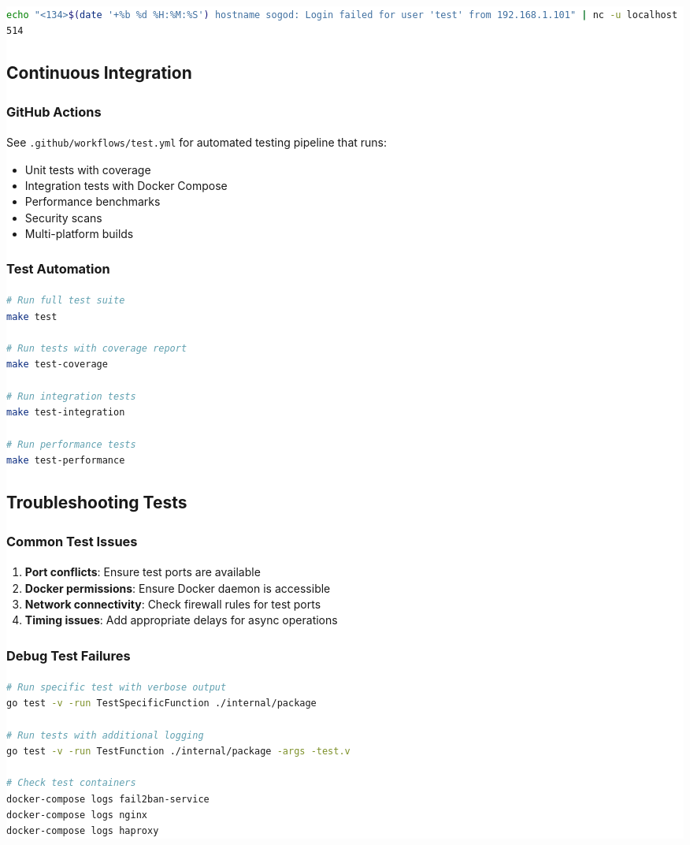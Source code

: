 ```bash
echo "<134>$(date '+%b %d %H:%M:%S') hostname sogod: Login failed for user 'test' from 192.168.1.101" | nc -u localhost 514
```

## Continuous Integration

### GitHub Actions

See `.github/workflows/test.yml` for automated testing pipeline that runs:

- Unit tests with coverage
- Integration tests with Docker Compose
- Performance benchmarks
- Security scans
- Multi-platform builds

### Test Automation

```bash
# Run full test suite
make test

# Run tests with coverage report
make test-coverage

# Run integration tests
make test-integration

# Run performance tests
make test-performance
```

## Troubleshooting Tests

### Common Test Issues

1. **Port conflicts**: Ensure test ports are available
2. **Docker permissions**: Ensure Docker daemon is accessible
3. **Network connectivity**: Check firewall rules for test ports
4. **Timing issues**: Add appropriate delays for async operations

### Debug Test Failures

```bash
# Run specific test with verbose output
go test -v -run TestSpecificFunction ./internal/package

# Run tests with additional logging
go test -v -run TestFunction ./internal/package -args -test.v

# Check test containers
docker-compose logs fail2ban-service
docker-compose logs nginx
docker-compose logs haproxy
```